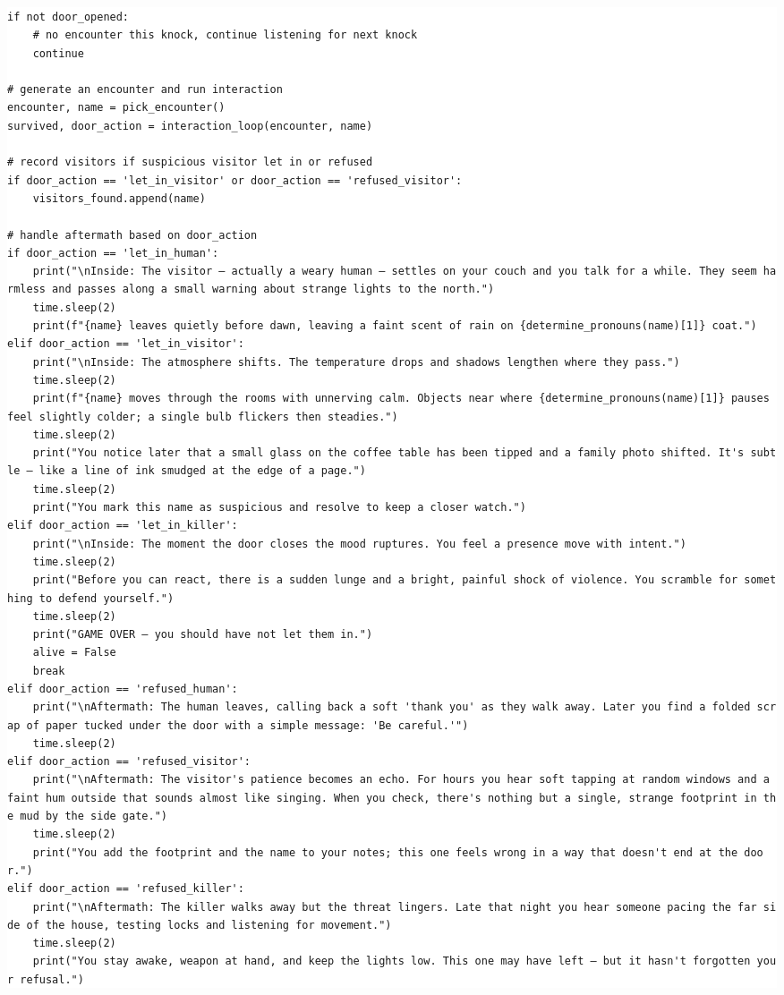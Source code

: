     if not door_opened:
        # no encounter this knock, continue listening for next knock
        continue

    # generate an encounter and run interaction
    encounter, name = pick_encounter()
    survived, door_action = interaction_loop(encounter, name)

    # record visitors if suspicious visitor let in or refused
    if door_action == 'let_in_visitor' or door_action == 'refused_visitor':
        visitors_found.append(name)

    # handle aftermath based on door_action
    if door_action == 'let_in_human':
        print("\nInside: The visitor — actually a weary human — settles on your couch and you talk for a while. They seem harmless and passes along a small warning about strange lights to the north.")
        time.sleep(2)
        print(f"{name} leaves quietly before dawn, leaving a faint scent of rain on {determine_pronouns(name)[1]} coat.")
    elif door_action == 'let_in_visitor':
        print("\nInside: The atmosphere shifts. The temperature drops and shadows lengthen where they pass.")
        time.sleep(2)
        print(f"{name} moves through the rooms with unnerving calm. Objects near where {determine_pronouns(name)[1]} pauses feel slightly colder; a single bulb flickers then steadies.")
        time.sleep(2)
        print("You notice later that a small glass on the coffee table has been tipped and a family photo shifted. It's subtle — like a line of ink smudged at the edge of a page.")
        time.sleep(2)
        print("You mark this name as suspicious and resolve to keep a closer watch.")
    elif door_action == 'let_in_killer':
        print("\nInside: The moment the door closes the mood ruptures. You feel a presence move with intent.")
        time.sleep(2)
        print("Before you can react, there is a sudden lunge and a bright, painful shock of violence. You scramble for something to defend yourself.")
        time.sleep(2)
        print("GAME OVER — you should have not let them in.")
        alive = False
        break
    elif door_action == 'refused_human':
        print("\nAftermath: The human leaves, calling back a soft 'thank you' as they walk away. Later you find a folded scrap of paper tucked under the door with a simple message: 'Be careful.'")
        time.sleep(2)
    elif door_action == 'refused_visitor':
        print("\nAftermath: The visitor's patience becomes an echo. For hours you hear soft tapping at random windows and a faint hum outside that sounds almost like singing. When you check, there's nothing but a single, strange footprint in the mud by the side gate.")
        time.sleep(2)
        print("You add the footprint and the name to your notes; this one feels wrong in a way that doesn't end at the door.")
    elif door_action == 'refused_killer':
        print("\nAftermath: The killer walks away but the threat lingers. Late that night you hear someone pacing the far side of the house, testing locks and listening for movement.")
        time.sleep(2)
        print("You stay awake, weapon at hand, and keep the lights low. This one may have left — but it hasn't forgotten your refusal.")